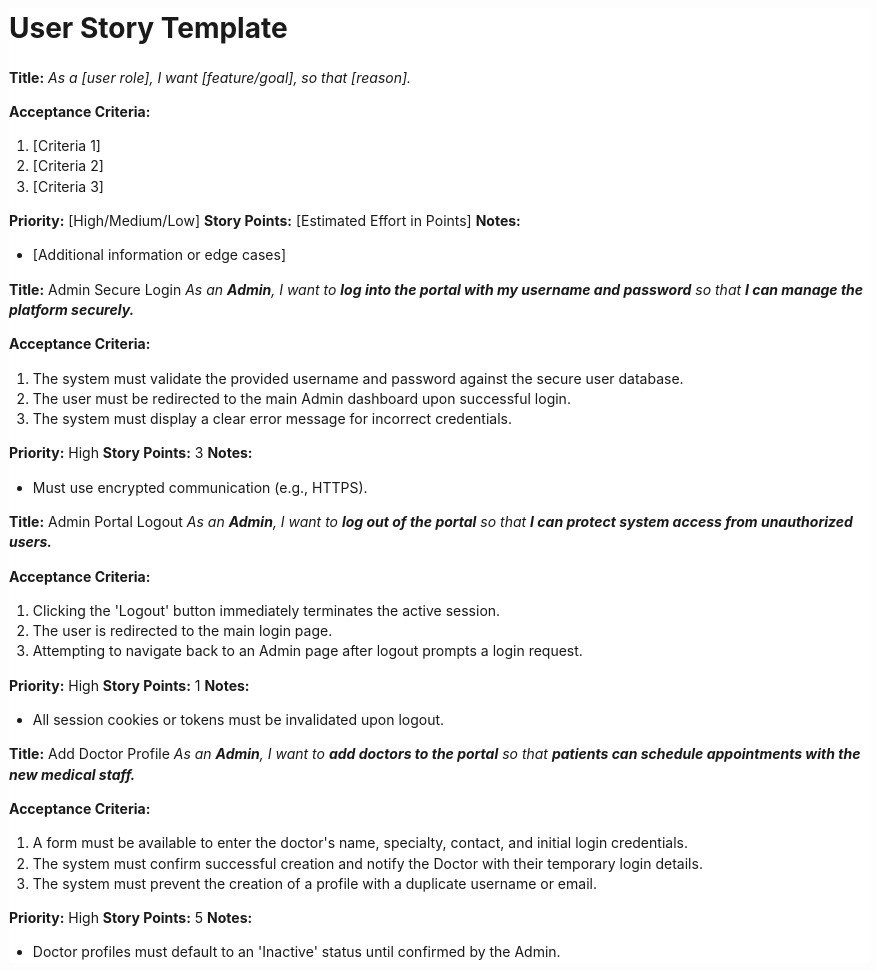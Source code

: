 # User Story Template

**Title:**
_As a [user role], I want [feature/goal], so that [reason]._

**Acceptance Criteria:**
1. [Criteria 1]
2. [Criteria 2]
3. [Criteria 3]

**Priority:** [High/Medium/Low]
**Story Points:** [Estimated Effort in Points]
**Notes:**
- [Additional information or edge cases]

**Title:** Admin Secure Login
_As an **Admin**, I want to **log into the portal with my username and password** so that **I can manage the platform securely.**_

**Acceptance Criteria:**
1. The system must validate the provided username and password against the secure user database.
2. The user must be redirected to the main Admin dashboard upon successful login.
3. The system must display a clear error message for incorrect credentials.

**Priority:** High
**Story Points:** 3
**Notes:**
- Must use encrypted communication (e.g., HTTPS).

**Title:** Admin Portal Logout
_As an **Admin**, I want to **log out of the portal** so that **I can protect system access from unauthorized users.**_

**Acceptance Criteria:**
1. Clicking the 'Logout' button immediately terminates the active session.
2. The user is redirected to the main login page.
3. Attempting to navigate back to an Admin page after logout prompts a login request.

**Priority:** High
**Story Points:** 1
**Notes:**
- All session cookies or tokens must be invalidated upon logout.

**Title:** Add Doctor Profile
_As an **Admin**, I want to **add doctors to the portal** so that **patients can schedule appointments with the new medical staff.**_

**Acceptance Criteria:**
1. A form must be available to enter the doctor's name, specialty, contact, and initial login credentials.
2. The system must confirm successful creation and notify the Doctor with their temporary login details.
3. The system must prevent the creation of a profile with a duplicate username or email.

**Priority:** High
**Story Points:** 5
**Notes:**
- Doctor profiles must default to an 'Inactive' status until confirmed by the Admin.
